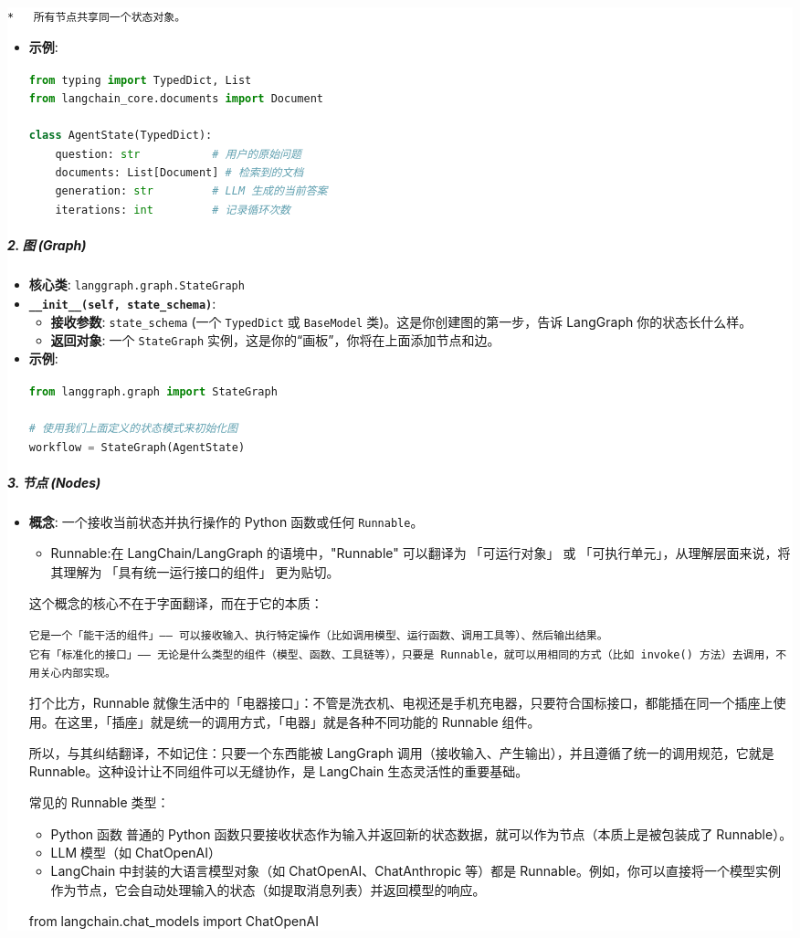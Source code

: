     *   所有节点共享同一个状态对象。
*   **示例**:
    ```python
    from typing import TypedDict, List
    from langchain_core.documents import Document

    class AgentState(TypedDict):
        question: str           # 用户的原始问题
        documents: List[Document] # 检索到的文档
        generation: str         # LLM 生成的当前答案
        iterations: int         # 记录循环次数
    ```

##### **2. 图 (Graph)**

*   **核心类**: `langgraph.graph.StateGraph`
*   **`__init__(self, state_schema)`**:
    *   **接收参数**: `state_schema` (一个 `TypedDict` 或 `BaseModel` 类)。这是你创建图的第一步，告诉 LangGraph 你的状态长什么样。
    *   **返回对象**: 一个 `StateGraph` 实例，这是你的“画板”，你将在上面添加节点和边。
*   **示例**:
    ```python
    from langgraph.graph import StateGraph

    # 使用我们上面定义的状态模式来初始化图
    workflow = StateGraph(AgentState)
    ```

##### **3. 节点 (Nodes)**

*   **概念**: 一个接收当前状态并执行操作的 Python 函数或任何 `Runnable`。
    * Runnable:在 LangChain/LangGraph 的语境中，"Runnable" 可以翻译为 「可运行对象」 或 「可执行单元」，从理解层面来说，将其理解为 「具有统一运行接口的组件」 更为贴切。

    这个概念的核心不在于字面翻译，而在于它的本质：

        它是一个「能干活的组件」—— 可以接收输入、执行特定操作（比如调用模型、运行函数、调用工具等）、然后输出结果。
        它有「标准化的接口」—— 无论是什么类型的组件（模型、函数、工具链等），只要是 Runnable，就可以用相同的方式（比如 invoke() 方法）去调用，不用关心内部实现。


    打个比方，Runnable 就像生活中的「电器接口」：不管是洗衣机、电视还是手机充电器，只要符合国标接口，都能插在同一个插座上使用。在这里，「插座」就是统一的调用方式，「电器」就是各种不同功能的 Runnable 组件。

    所以，与其纠结翻译，不如记住：只要一个东西能被 LangGraph 调用（接收输入、产生输出），并且遵循了统一的调用规范，它就是 Runnable。这种设计让不同组件可以无缝协作，是 LangChain 生态灵活性的重要基础。

    常见的 Runnable 类型：

    - Python 函数
    普通的 Python 函数只要接收状态作为输入并返回新的状态数据，就可以作为节点（本质上是被包装成了 Runnable）。
    - LLM 模型（如 ChatOpenAI）
    - LangChain 中封装的大语言模型对象（如 ChatOpenAI、ChatAnthropic 等）都是 Runnable。例如，你可以直接将一个模型实例作为节点，它会自动处理输入的状态（如提取消息列表）并返回模型的响应。
    

 

    from langchain.chat_models import ChatOpenAI
